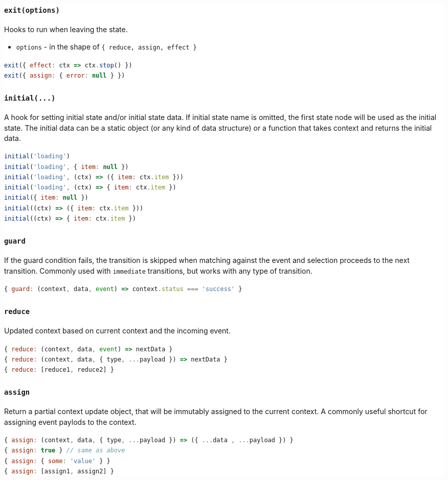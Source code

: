 ### `exit(options)`

Hooks to run when leaving the state.

- `options` - in the shape of `{ reduce, assign, effect }`

```js
exit({ effect: ctx => ctx.stop() })
exit({ assign: { error: null } })
```

### `initial(...)`

A hook for setting initial state and/or initial state data. If initial state name is omitted, the first state node will be used as the initial state. The initial data can be a static object (or any kind of data structure) or a function that takes context and returns the initial data.

```js
initial('loading')
initial('loading', { item: null })
initial('loading', (ctx) => ({ item: ctx.item }))
initial('loading', (ctx) => { item: ctx.item })
initial({ item: null })
initial((ctx) => ({ item: ctx.item }))
initial((ctx) => { item: ctx.item })
```

### `guard`

If the guard condition fails, the transition is skipped when matching against the event and selection proceeds to the next transition. Commonly used with `immediate` transitions, but works with any type of transition.

```js
{ guard: (context, data, event) => context.status === 'success' }
```

### `reduce`

Updated context based on current context and the incoming event.

```js
{ reduce: (context, data, event) => nextData }
{ reduce: (context, data, { type, ...payload }) => nextData }
{ reduce: [reduce1, reduce2] }
```

### `assign`

Return a partial context update object, that will be immutably assigned to the current context. A commonly useful shortcut for assigning event paylods to the context.

```js
{ assign: (context, data, { type, ...payload }) => ({ ...data , ...payload }) }
{ assign: true } // same as above
{ assign: { some: 'value' } }
{ assign: [assign1, assign2] }
```
